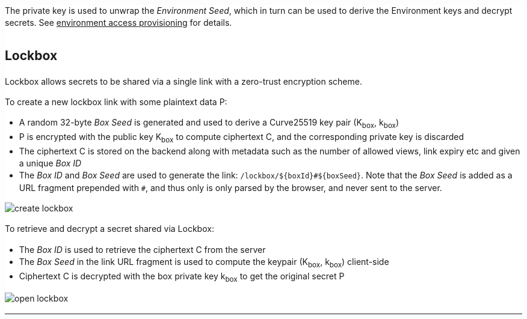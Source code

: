 The private key is used to unwrap the *Environment Seed*, which in turn can be used to derive the Environment keys and decrypt secrets. See [environment access provisioning](#environment-access-provisioning) for details.

## Lockbox
Lockbox allows secrets to be shared via a single link with a zero-trust encryption scheme. 

To create a new lockbox link with some plaintext data <MathSymbol>P</MathSymbol>:
- A random 32-byte *Box Seed* is generated and used to derive a Curve25519 key pair (<MathSymbol>K<sub>box</sub></MathSymbol>, <MathSymbol>k<sub>box</sub></MathSymbol>)
- <MathSymbol>P</MathSymbol> is encrypted with the public key <MathSymbol>K<sub>box</sub></MathSymbol> to compute ciphertext <MathSymbol>C</MathSymbol>, and the corresponding private key is discarded
- The ciphertext <MathSymbol>C</MathSymbol> is stored on the backend along with metadata such as the number of allowed views, link expiry etc and given a unique *Box ID*
- The *Box ID* and *Box Seed* are used to generate the link: `/lockbox/${boxId}#${boxSeed}`. Note that the *Box Seed* is added as a URL fragment prepended with `#`, and thus only is only parsed by the browser, and never sent to the server.

![create lockbox](/assets/images/security/lockbox-create-box.png)

To retrieve and decrypt a secret shared via Lockbox:
- The *Box ID* is used to retrieve the ciphertext <MathSymbol>C</MathSymbol> from the server
- The *Box Seed* in the link URL fragment is used to compute the keypair (<MathSymbol>K<sub>box</sub></MathSymbol>, <MathSymbol>k<sub>box</sub></MathSymbol>) client-side
- Ciphertext <MathSymbol>C</MathSymbol> is decrypted with the box private key <MathSymbol>k<sub>box</sub></MathSymbol> to get the original secret <MathSymbol>P</MathSymbol>

![open lockbox](/assets/images/security/lockbox-open-box.png)

---

